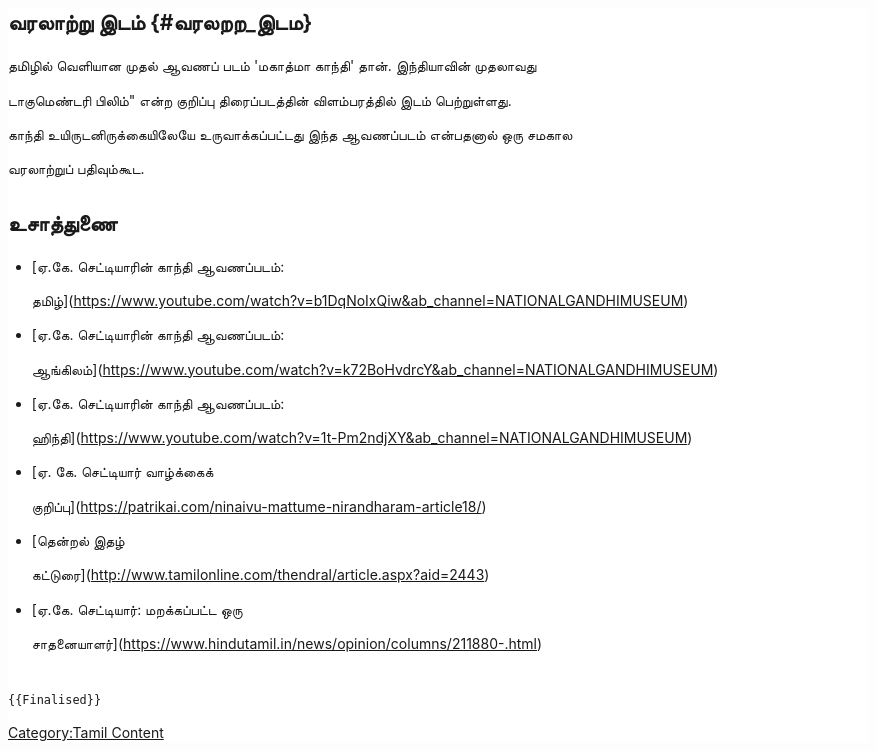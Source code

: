 

## வரலாற்று இடம் {#வரலறற_இடம}



தமிழில் வெளியான முதல் ஆவணப் படம் 'மகாத்மா காந்தி' தான். இந்தியாவின் முதலாவது

டாகுமெண்டரி பிலிம்\" என்ற குறிப்பு திரைப்படத்தின் விளம்பரத்தில் இடம் பெற்றுள்ளது.

காந்தி உயிருடனிருக்கையிலேயே உருவாக்கப்பட்டது இந்த ஆவணப்படம் என்பதனால் ஒரு சமகால

வரலாற்றுப் பதிவும்கூட.



## உசாத்துணை



-   [ஏ.கே. செட்டியாரின் காந்தி ஆவணப்படம்:

    தமிழ்](https://www.youtube.com/watch?v=b1DqNoIxQiw&ab_channel=NATIONALGANDHIMUSEUM)

-   [ஏ.கே. செட்டியாரின் காந்தி ஆவணப்படம்:

    ஆங்கிலம்](https://www.youtube.com/watch?v=k72BoHvdrcY&ab_channel=NATIONALGANDHIMUSEUM)

-   [ஏ.கே. செட்டியாரின் காந்தி ஆவணப்படம்:

    ஹிந்தி](https://www.youtube.com/watch?v=1t-Pm2ndjXY&ab_channel=NATIONALGANDHIMUSEUM)

-   [ஏ. கே. செட்டியார் வாழ்க்கைக்

    குறிப்பு](https://patrikai.com/ninaivu-mattume-nirandharam-article18/)

-   [தென்றல் இதழ்

    கட்டுரை](http://www.tamilonline.com/thendral/article.aspx?aid=2443)

-   [ஏ.கே. செட்டியார்: மறக்கப்பட்ட ஒரு

    சாதனையாளர்](https://www.hindutamil.in/news/opinion/columns/211880-.html)



```{=mediawiki}

{{Finalised}}

```

[Category:Tamil Content](Category:Tamil_Content "wikilink")

